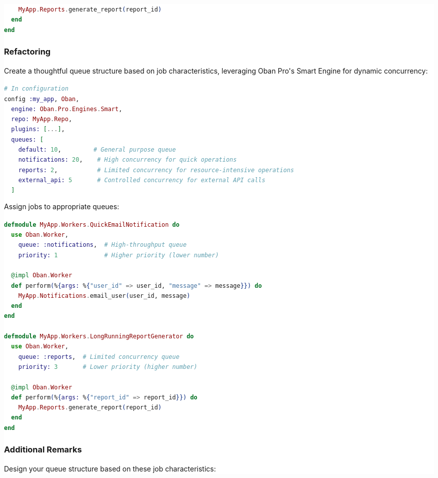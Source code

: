 ```elixir
    MyApp.Reports.generate_report(report_id)
  end
end
```

### Refactoring

Create a thoughtful queue structure based on job characteristics, leveraging Oban Pro's Smart Engine for dynamic concurrency:

```elixir
# In configuration
config :my_app, Oban,
  engine: Oban.Pro.Engines.Smart,
  repo: MyApp.Repo,
  plugins: [...],
  queues: [
    default: 10,         # General purpose queue
    notifications: 20,    # High concurrency for quick operations
    reports: 2,           # Limited concurrency for resource-intensive operations
    external_api: 5       # Controlled concurrency for external API calls
  ]
```

Assign jobs to appropriate queues:

```elixir
defmodule MyApp.Workers.QuickEmailNotification do
  use Oban.Worker,
    queue: :notifications,  # High-throughput queue
    priority: 1             # Higher priority (lower number)

  @impl Oban.Worker
  def perform(%{args: %{"user_id" => user_id, "message" => message}}) do
    MyApp.Notifications.email_user(user_id, message)
  end
end

defmodule MyApp.Workers.LongRunningReportGenerator do
  use Oban.Worker,
    queue: :reports,  # Limited concurrency queue
    priority: 3       # Lower priority (higher number)

  @impl Oban.Worker
  def perform(%{args: %{"report_id" => report_id}}) do
    MyApp.Reports.generate_report(report_id)
  end
end
```

### Additional Remarks

Design your queue structure based on these job characteristics:
